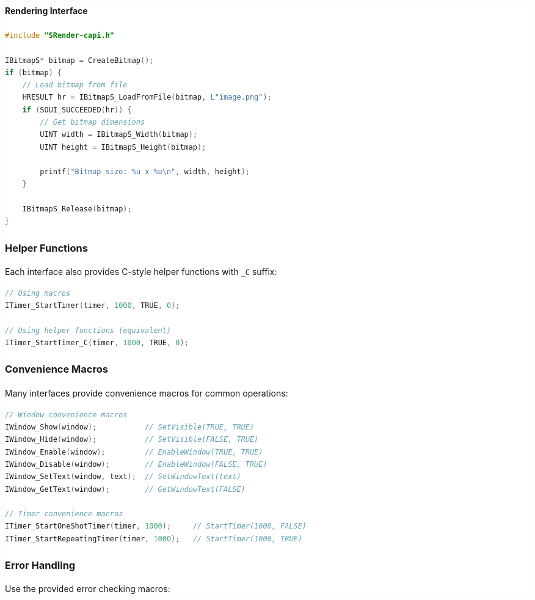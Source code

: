 #### Rendering Interface
```c
#include "SRender-capi.h"

IBitmapS* bitmap = CreateBitmap();
if (bitmap) {
    // Load bitmap from file
    HRESULT hr = IBitmapS_LoadFromFile(bitmap, L"image.png");
    if (SOUI_SUCCEEDED(hr)) {
        // Get bitmap dimensions
        UINT width = IBitmapS_Width(bitmap);
        UINT height = IBitmapS_Height(bitmap);
        
        printf("Bitmap size: %u x %u\n", width, height);
    }
    
    IBitmapS_Release(bitmap);
}
```

### Helper Functions

Each interface also provides C-style helper functions with `_C` suffix:

```c
// Using macros
ITimer_StartTimer(timer, 1000, TRUE, 0);

// Using helper functions (equivalent)
ITimer_StartTimer_C(timer, 1000, TRUE, 0);
```

### Convenience Macros

Many interfaces provide convenience macros for common operations:

```c
// Window convenience macros
IWindow_Show(window);           // SetVisible(TRUE, TRUE)
IWindow_Hide(window);           // SetVisible(FALSE, TRUE)
IWindow_Enable(window);         // EnableWindow(TRUE, TRUE)
IWindow_Disable(window);        // EnableWindow(FALSE, TRUE)
IWindow_SetText(window, text);  // SetWindowText(text)
IWindow_GetText(window);        // GetWindowText(FALSE)

// Timer convenience macros
ITimer_StartOneShotTimer(timer, 1000);     // StartTimer(1000, FALSE)
ITimer_StartRepeatingTimer(timer, 1000);   // StartTimer(1000, TRUE)
```

### Error Handling

Use the provided error checking macros:
